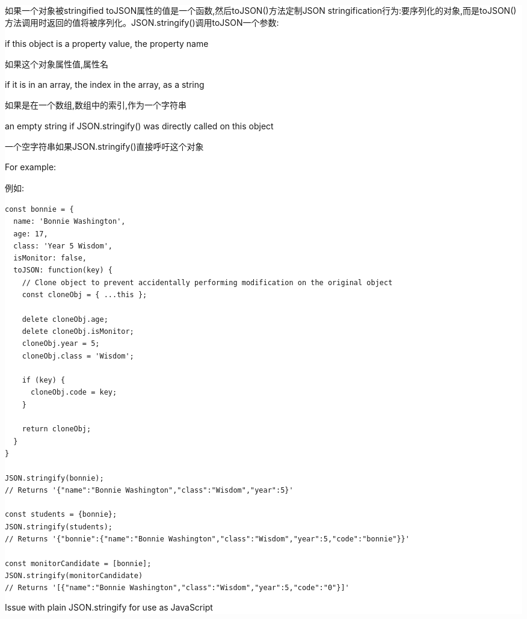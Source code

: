 如果一个对象被stringified toJSON属性的值是一个函数,然后toJSON()方法定制JSON stringification行为:要序列化的对象,而是toJSON()方法调用时返回的值将被序列化。JSON.stringify()调用toJSON一个参数:

if this object is a property value, the property name

如果这个对象属性值,属性名

if it is in an array, the index in the array, as a string

如果是在一个数组,数组中的索引,作为一个字符串

an empty string if JSON.stringify() was directly called on this object

一个空字符串如果JSON.stringify()直接呼吁这个对象

For example:

例如:

```
const bonnie = {
  name: 'Bonnie Washington',
  age: 17,
  class: 'Year 5 Wisdom',
  isMonitor: false,
  toJSON: function(key) {
    // Clone object to prevent accidentally performing modification on the original object
    const cloneObj = { ...this };

    delete cloneObj.age;
    delete cloneObj.isMonitor;
    cloneObj.year = 5;
    cloneObj.class = 'Wisdom';

    if (key) {
      cloneObj.code = key;
    }

    return cloneObj;
  }
}

JSON.stringify(bonnie);
// Returns '{"name":"Bonnie Washington","class":"Wisdom","year":5}'

const students = {bonnie};
JSON.stringify(students);
// Returns '{"bonnie":{"name":"Bonnie Washington","class":"Wisdom","year":5,"code":"bonnie"}}'

const monitorCandidate = [bonnie];
JSON.stringify(monitorCandidate)
// Returns '[{"name":"Bonnie Washington","class":"Wisdom","year":5,"code":"0"}]'
```



Issue with plain JSON.stringify for use as JavaScript
